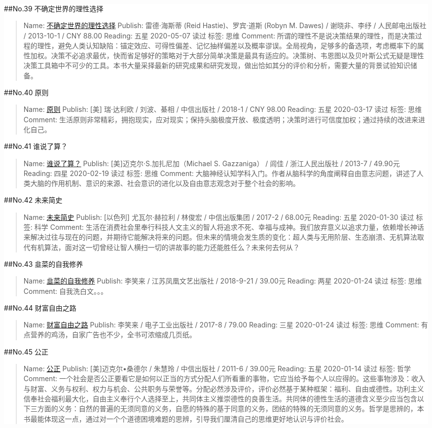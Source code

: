 ##No.39 不确定世界的理性选择
> Name: [不确定世界的理性选择](https://book.douban.com/subject/25763679/)
> Publish: 雷德·海斯蒂 (Reid Hastie)、罗宾·道斯 (Robyn M. Dawes) / 谢晓非、李纾 / 人民邮电出版社 / 2013-10-1 / CNY 88.00
> Reading: 五星 2020-05-07 读过 标签: 思维
> Comment: 所谓的理性不是说决策结果的理性，而是决策过程的理性，避免人类认知缺陷：锚定效应、可得性偏差、记忆抽样偏差以及概率谬误。全局视角，足够多的备选项，考虑概率下的属性加权。决策不必追求最优，快而省足够好的策略对于大部分简单决策是最具有适应的。决策树、韦恩图以及贝叶斯公式无疑是理性决策工具箱中不可少的工具。本书大量采择最新的研究成果和研究发现，做出恰如其分的评价和分析，需要大量的背景试验知识储备。

##No.40 原则
> Name: [原则](https://book.douban.com/subject/27608239/)
> Publish: [美] 瑞·达利欧 / 刘波、綦相 / 中信出版社 / 2018-1 / CNY 98.00
> Reading: 五星 2020-03-17 读过 标签: 思维
> Comment: 生活原则非常精彩，拥抱现实，应对现实；保持头脑极度开放、极度透明；决策时进行可信度加权；通过持续的改进来进化自己。

##No.41 谁说了算？
> Name: [谁说了算？](https://book.douban.com/subject/24859467/)
> Publish: [美]迈克尔·S.加扎尼加（Michael S. Gazzaniga） / 闾佳 / 浙江人民出版社 / 2013-7 / 49.90元
> Reading: 四星 2020-02-19 读过 标签: 思维
> Comment: 大脑神经认知学科入门。作者从脑科学的角度阐释自由意志问题，讲述了人类大脑的作用机制、意识的来源、社会意识的进化以及自由意志观念对于整个社会的影响。

##No.42 未来简史
> Name: [未来简史](https://book.douban.com/subject/26943161/)
> Publish: [以色列] 尤瓦尔·赫拉利 / 林俊宏 / 中信出版集团 / 2017-2 / 68.00元
> Reading: 五星 2020-01-30 读过 标签: 科学
> Comment: 生活在消费社会里奉行科技人文主义的智人将追求不死、幸福与成神。我们放弃意义以追求力量，依赖增长神话来解决过往与现在的问题，并期待它能解决将来的问题。但未来的情境会发生质的变化：超人类与无用阶层、生态崩溃、无机算法取代有机算法，面对这一切曾经让智人横扫一切的讲故事的能力还能胜任么？未来何去何从？

##No.43 韭菜的自我修养
> Name: [韭菜的自我修养](https://book.douban.com/subject/30314653/)
> Publish: 李笑来 / 江苏凤凰文艺出版社 / 2018-9-21 / 39.00元
> Reading: 两星 2020-01-24 读过 标签: 思维
> Comment: 自我洗白文。。。

##No.44 财富自由之路
> Name: [财富自由之路](https://book.douban.com/subject/27094706/)
> Publish: 李笑来 / 电子工业出版社 / 2017-8 / 79.00
> Reading: 三星 2020-01-24 读过 标签: 思维
> Comment: 有点营养的鸡汤，自家广告也不少，全书可浓缩成几页纸。

##No.45 公正
> Name: [公正](https://book.douban.com/subject/6310946/)
> Publish: [美]迈克尔•桑德尔 / 朱慧玲 / 中信出版社 / 2011-6 / 39.00元
> Reading: 五星 2020-01-14 读过 标签: 哲学
> Comment: 一个社会是否公正要看它是如何以正当的方式分配人们所看重的事物，它应当给予每个人以应得的。这些事物涉及：收入与财富、义务与权利、权力与机会、公共职务与荣誉等。分配必然涉及评价，评价必然基于某种框架：福利、自由或德性。功利主义信奉社会福利最大化，自由主义奉行个人选择至上，共同体主义推崇德性的良善生活。共同体的德性生活的道德含义至少应当包含以下三方面的义务：自然的普遍的无须同意的义务，自愿的特殊的基于同意的义务，团结的特殊的无须同意的义务。哲学是思辨的，本书最能体现这一点，通过对一个个道德困境难题的思辨，引导我们厘清自己的思维更好地认识与评价社会。

